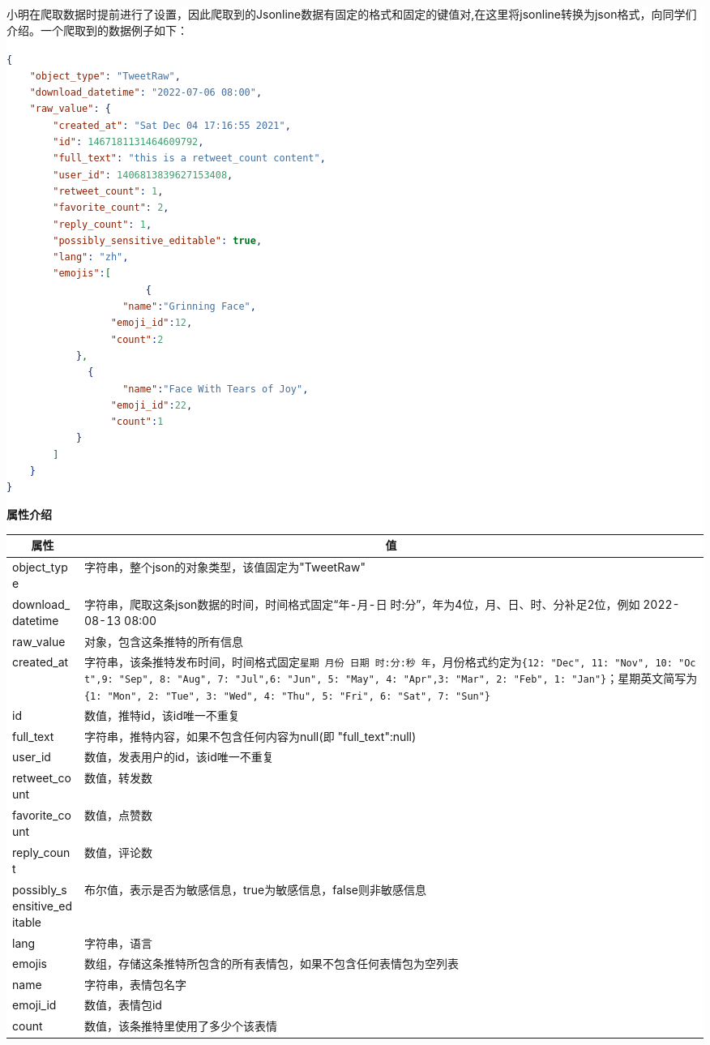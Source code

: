 小明在爬取数据时提前进行了设置，因此爬取到的Jsonline数据有固定的格式和固定的键值对,在这里将jsonline转换为json格式，向同学们介绍。一个爬取到的数据例子如下：

```json
{
    "object_type": "TweetRaw",
    "download_datetime": "2022-07-06 08:00", 
    "raw_value": {
        "created_at": "Sat Dec 04 17:16:55 2021",
        "id": 1467181131464609792,
        "full_text": "this is a retweet_count content",
        "user_id": 1406813839627153408,
        "retweet_count": 1,
        "favorite_count": 2,
        "reply_count": 1,
        "possibly_sensitive_editable": true,
        "lang": "zh",
        "emojis":[
                        {
                    "name":"Grinning Face",
                  "emoji_id":12,
                  "count":2
            },
              {
                    "name":"Face With Tears of Joy",
                  "emoji_id":22,
                  "count":1
            }
        ]
    }
}
```

**属性介绍**

| 属性                        | 值                                                           |
| --------------------------- | ------------------------------------------------------------ |
| object_type                 | 字符串，整个json的对象类型，该值固定为"TweetRaw"             |
| download_datetime           | 字符串，爬取这条json数据的时间，时间格式固定“年-月-日 时:分”，年为4位，月、日、时、分补足2位，例如 2022-08-13 08:00 |
| raw_value                   | 对象，包含这条推特的所有信息                                 |
| created_at                  | 字符串，该条推特发布时间，时间格式固定`星期 月份 日期 时:分:秒 年`，月份格式约定为`{12: "Dec", 11: "Nov", 10: "Oct",9: "Sep", 8: "Aug", 7: "Jul",6: "Jun", 5: "May", 4: "Apr",3: "Mar", 2: "Feb", 1: "Jan"}`；星期英文简写为`{1: "Mon", 2: "Tue", 3: "Wed", 4: "Thu", 5: "Fri", 6: "Sat", 7: "Sun"}` |
| id                          | 数值，推特id，该id唯一不重复                                 |
| full_text                   | 字符串，推特内容，如果不包含任何内容为null(即 "full_text":null) |
| user_id                     | 数值，发表用户的id，该id唯一不重复                           |
| retweet_count               | 数值，转发数                                                 |
| favorite_count              | 数值，点赞数                                                 |
| reply_count                 | 数值，评论数                                                 |
| possibly_sensitive_editable | 布尔值，表示是否为敏感信息，true为敏感信息，false则非敏感信息 |
| lang                        | 字符串，语言                                                 |
| emojis                      | 数组，存储这条推特所包含的所有表情包，如果不包含任何表情包为空列表 |
| name                        | 字符串，表情包名字                                           |
| emoji_id                    | 数值，表情包id                                               |
| count                       | 数值，该条推特里使用了多少个该表情                           |
